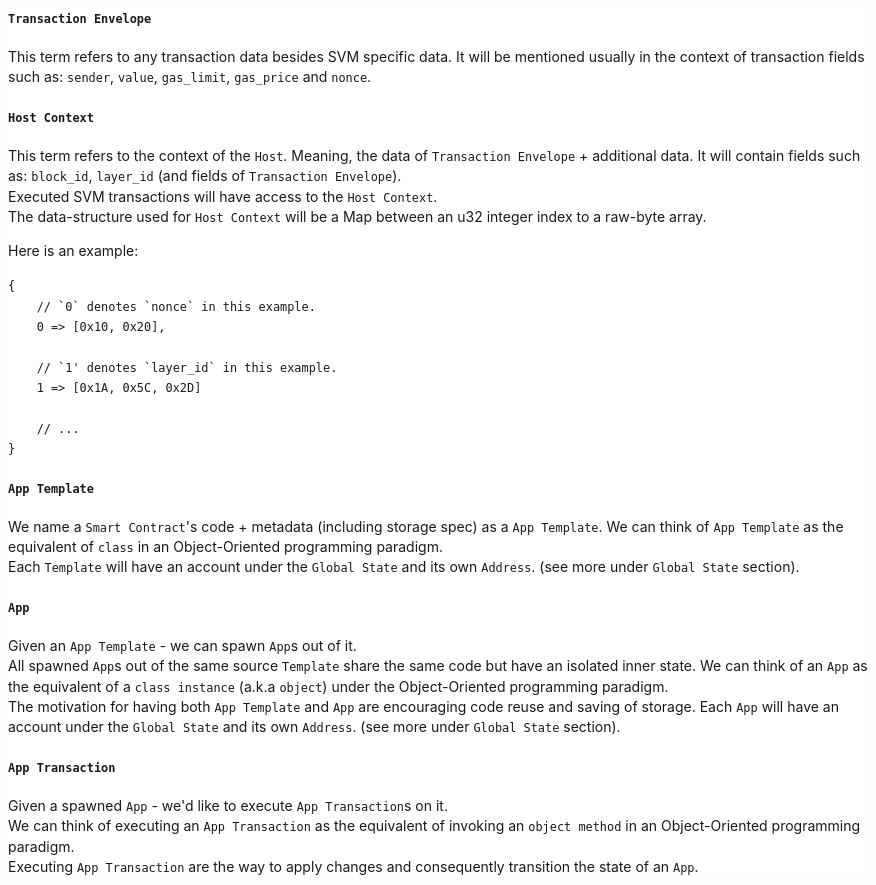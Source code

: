 #### `Transaction Envelope`
This term refers to any transaction data besides SVM specific data.
It will be mentioned usually in the context of transaction fields such as: `sender`, `value`, `gas_limit`, `gas_price` and `nonce`.

#### `Host Context`
This term refers to the context of the `Host`. Meaning, the data of `Transaction Envelope` + additional data.
It will contain fields such as: `block_id`, `layer_id` (and fields of `Transaction Envelope`).
<br/>
Executed SVM transactions will have access to the `Host Context`.
<br/>
The data-structure used for `Host Context` will be a Map between an u32 integer index to a raw-byte array.

Here is an example:
<br/>
``` 
{
	// `0` denotes `nonce` in this example.
	0 => [0x10, 0x20],
	
	// `1' denotes `layer_id` in this example. 
	1 => [0x1A, 0x5C, 0x2D]

    // ...
}
```

#### `App Template` 
We name a `Smart Contract`'s code + metadata (including storage spec) as a `App Template`.
We can think of `App Template` as the equivalent of `class` in an Object-Oriented programming paradigm.
<br/>
Each `Template` will have an account under the `Global State` and its own `Address`. (see more under `Global State` section).


#### `App` 
Given an `App Template` - we can spawn `App`s out of it.
<br/>
All spawned `App`s out of the same source `Template` share the same code but have an isolated inner state. 
We can think of an `App` as the equivalent of a `class instance` (a.k.a `object`) under the Object-Oriented programming paradigm.
<br/>
The motivation for having both `App Template` and `App` are encouraging code reuse and saving of storage.
Each `App` will have an account under the `Global State` and its own `Address`. (see more under `Global State` section).


#### `App Transaction`
Given a spawned `App` - we'd like to execute `App Transaction`s on it.
<br/>
We can think of executing an `App Transaction` as the equivalent of invoking an `object method` in an Object-Oriented programming paradigm.
<br/>
Executing `App Transaction` are the way to apply changes and consequently transition the state of an `App`. 


[go-spacemesh]: https://github.com/spacemeshos/go-spacemesh
[wasmer]: https://wasmer.io/
[wasmtime]: https://wasmtime.dev/